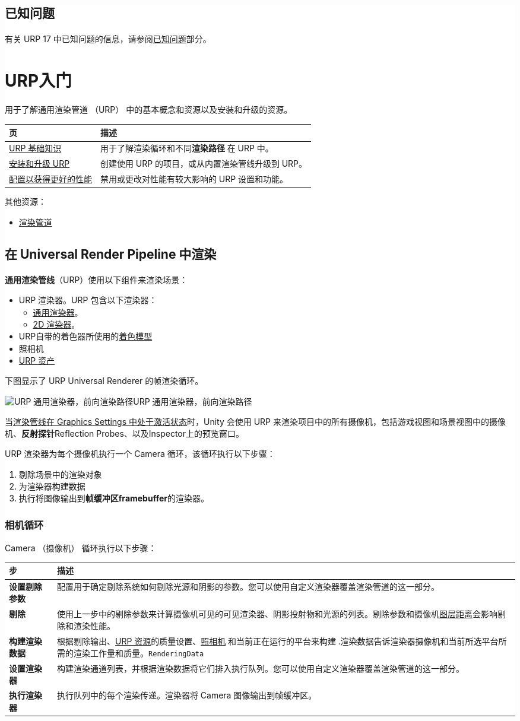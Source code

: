 ## 已知问题

有关 URP 17 中已知问题的信息，请参阅[已知问题](https://docs.unity3d.com/6000.0/Documentation/Manual/urp/known-issues.html)部分。

# URP入门

用于了解通用渲染管道 （URP） 中的基本概念和资源以及安装和升级的资源。

| **页**                                                       | **描述**                                          |
| :----------------------------------------------------------- | :------------------------------------------------ |
| [URP 基础知识](https://docs.unity3d.com/6000.0/Documentation/Manual/urp/urp-concepts.html) | 用于了解渲染循环和不同**渲染路径** 在 URP 中。    |
| [安装和升级 URP](https://docs.unity3d.com/6000.0/Documentation/Manual/urp/InstallingAndConfiguringURP.html) | 创建使用 URP 的项目，或从内置渲染管线升级到 URP。 |
| [配置以获得更好的性能](https://docs.unity3d.com/6000.0/Documentation/Manual/urp/configure-for-better-performance.html) | 禁用或更改对性能有较大影响的 URP 设置和功能。     |

其他资源：

- [渲染管道](https://docs.unity3d.com/6000.0/Documentation/Manual/render-pipelines.html)

## 在 Universal Render Pipeline 中渲染

**通用渲染管线**（URP）使用以下组件来渲染场景：

- URP 渲染器。URP 包含以下渲染器：
  - [通用渲染器](https://docs.unity3d.com/6000.0/Documentation/Manual/urp/urp-universal-renderer.html)。
  - [2D 渲染器](https://docs.unity3d.com/6000.0/Documentation/Manual/urp/Setup.html)。
- URP自带的着色器所使用的[着色模型](https://docs.unity3d.com/6000.0/Documentation/Manual/urp/shading-model.html)
- 照相机
- [URP 资产](https://docs.unity3d.com/6000.0/Documentation/Manual/urp/universalrp-asset.html)

下图显示了 URP Universal Renderer 的帧渲染循环。

![URP 通用渲染器，前向渲染路径](https://docs.unity3d.com/6000.0/Documentation/uploads/urp/Graphics/Rendering_Flowchart.png)URP 通用渲染器，前向渲染路径

当[渲染管线在 Graphics Settings 中处于激活状态](https://docs.unity3d.com/6000.0/Documentation/Manual/urp/InstallURPIntoAProject.html)时，Unity 会使用 URP 来渲染项目中的所有摄像机，包括游戏视图和场景视图中的摄像机、**反射探针**Reflection Probes、以及Inspector上的预览窗口。

URP 渲染器为每个摄像机执行一个 Camera 循环，该循环执行以下步骤：

1. 剔除场景中的渲染对象
2. 为渲染器构建数据
3. 执行将图像输出到**帧缓冲区framebuffer**的渲染器。



### 相机循环

Camera （摄像机） 循环执行以下步骤：

| 步               | 描述                                                         |
| :--------------- | :----------------------------------------------------------- |
| **设置剔除参数** | 配置用于确定剔除系统如何剔除光源和阴影的参数。您可以使用自定义渲染器覆盖渲染管道的这一部分。 |
| **剔除**         | 使用上一步中的剔除参数来计算摄像机可见的可见渲染器、阴影投射物和光源的列表。剔除参数和摄像机[图层距离](https://docs.unity3d.com/ScriptReference/Camera-layerCullDistances.html)会影响剔除和渲染性能。 |
| **构建渲染数据** | 根据剔除输出、[URP 资源](https://docs.unity3d.com/6000.0/Documentation/Manual/urp/universalrp-asset.html)的质量设置、[照相机](https://docs.unity3d.com/6000.0/Documentation/Manual/Cameras.html) 和当前正在运行的平台来构建 .渲染数据告诉渲染器摄像机和当前所选平台所需的渲染工作量和质量。`RenderingData` |
| **设置渲染器**   | 构建渲染通道列表，并根据渲染数据将它们排入执行队列。您可以使用自定义渲染器覆盖渲染管道的这一部分。 |
| **执行渲染器**   | 执行队列中的每个渲染传递。渲染器将 Camera 图像输出到帧缓冲区。 |
